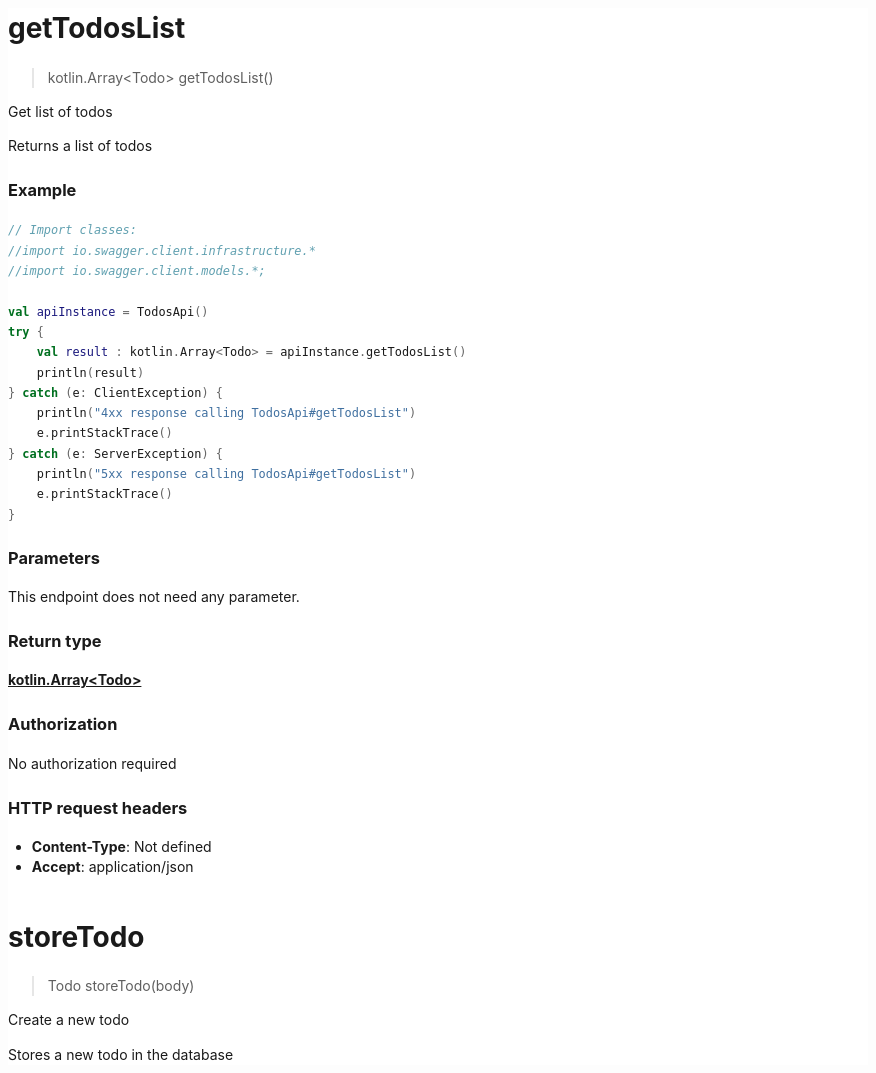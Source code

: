 <a name="getTodosList"></a>
# **getTodosList**
> kotlin.Array&lt;Todo&gt; getTodosList()

Get list of todos

Returns a list of todos

### Example
```kotlin
// Import classes:
//import io.swagger.client.infrastructure.*
//import io.swagger.client.models.*;

val apiInstance = TodosApi()
try {
    val result : kotlin.Array<Todo> = apiInstance.getTodosList()
    println(result)
} catch (e: ClientException) {
    println("4xx response calling TodosApi#getTodosList")
    e.printStackTrace()
} catch (e: ServerException) {
    println("5xx response calling TodosApi#getTodosList")
    e.printStackTrace()
}
```

### Parameters
This endpoint does not need any parameter.

### Return type

[**kotlin.Array&lt;Todo&gt;**](Todo.md)

### Authorization

No authorization required

### HTTP request headers

 - **Content-Type**: Not defined
 - **Accept**: application/json

<a name="storeTodo"></a>
# **storeTodo**
> Todo storeTodo(body)

Create a new todo

Stores a new todo in the database
